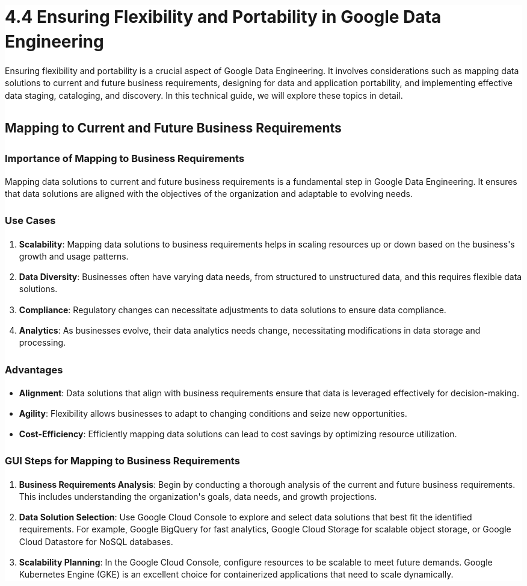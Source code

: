 # 4.4 Ensuring Flexibility and Portability in Google Data Engineering

Ensuring flexibility and portability is a crucial aspect of Google Data Engineering. It involves considerations such as mapping data solutions to current and future business requirements, designing for data and application portability, and implementing effective data staging, cataloging, and discovery. In this technical guide, we will explore these topics in detail.

## Mapping to Current and Future Business Requirements

### Importance of Mapping to Business Requirements

Mapping data solutions to current and future business requirements is a fundamental step in Google Data Engineering. It ensures that data solutions are aligned with the objectives of the organization and adaptable to evolving needs.

### Use Cases

1. **Scalability**: Mapping data solutions to business requirements helps in scaling resources up or down based on the business's growth and usage patterns.

2. **Data Diversity**: Businesses often have varying data needs, from structured to unstructured data, and this requires flexible data solutions.

3. **Compliance**: Regulatory changes can necessitate adjustments to data solutions to ensure data compliance.

4. **Analytics**: As businesses evolve, their data analytics needs change, necessitating modifications in data storage and processing.

### Advantages

- **Alignment**: Data solutions that align with business requirements ensure that data is leveraged effectively for decision-making.

- **Agility**: Flexibility allows businesses to adapt to changing conditions and seize new opportunities.

- **Cost-Efficiency**: Efficiently mapping data solutions can lead to cost savings by optimizing resource utilization.

### GUI Steps for Mapping to Business Requirements

1. **Business Requirements Analysis**: Begin by conducting a thorough analysis of the current and future business requirements. This includes understanding the organization's goals, data needs, and growth projections.

2. **Data Solution Selection**: Use Google Cloud Console to explore and select data solutions that best fit the identified requirements. For example, Google BigQuery for fast analytics, Google Cloud Storage for scalable object storage, or Google Cloud Datastore for NoSQL databases.

3. **Scalability Planning**: In the Google Cloud Console, configure resources to be scalable to meet future demands. Google Kubernetes Engine (GKE) is an excellent choice for containerized applications that need to scale dynamically.
